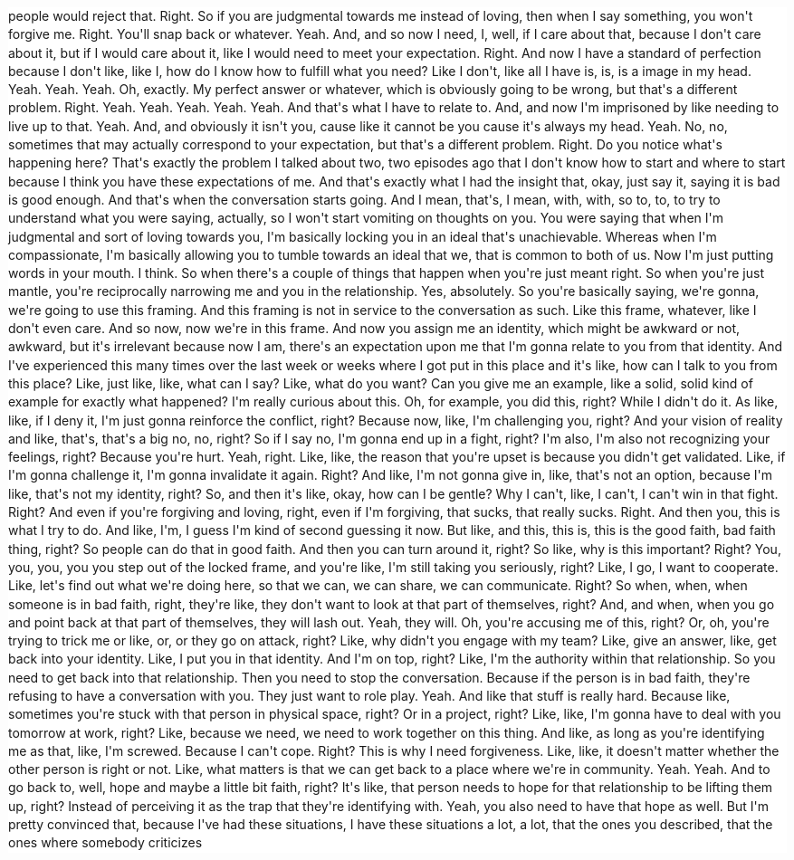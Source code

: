 people would reject that. Right. So if you are judgmental towards me instead of loving, then when I say something, you won't forgive me. Right. You'll snap back or whatever. Yeah. And, and so now I need, I, well, if I care about that, because I don't care about it, but if I would care about it, like I would need to meet your expectation. Right. And now I have a standard of perfection because I don't like, like I, how do I know how to fulfill what you need? Like I don't, like all I have is, is, is a image in my head. Yeah. Yeah. Yeah. Oh, exactly. My perfect answer or whatever, which is obviously going to be wrong, but that's a different problem. Right. Yeah. Yeah. Yeah. Yeah. Yeah. And that's what I have to relate to. And, and now I'm imprisoned by like needing to live up to that. Yeah. And, and obviously it isn't you, cause like it cannot be you cause it's always my head. Yeah. No, no, sometimes that may actually correspond to your expectation, but that's a different problem. Right. Do you notice what's happening here? That's exactly the problem I talked about two, two episodes ago that I don't know how to start and where to start because I think you have these expectations of me. And that's exactly what I had the insight that, okay, just say it, saying it is bad is good enough. And that's when the conversation starts going. And I mean, that's, I mean, with, with, so to, to, to try to understand what you were saying, actually, so I won't start vomiting on thoughts on you. You were saying that when I'm judgmental and sort of loving towards you, I'm basically locking you in an ideal that's unachievable. Whereas when I'm compassionate, I'm basically allowing you to tumble towards an ideal that we, that is common to both of us. Now I'm just putting words in your mouth. I think. So when there's a couple of things that happen when you're just meant right. So when you're just mantle, you're reciprocally narrowing me and you in the relationship. Yes, absolutely. So you're basically saying, we're gonna, we're going to use this framing. And this framing is not in service to the conversation as such. Like this frame, whatever, like I don't even care. And so now, now we're in this frame. And now you assign me an identity, which might be awkward or not, awkward, but it's irrelevant because now I am, there's an expectation upon me that I'm gonna relate to you from that identity. And I've experienced this many times over the last week or weeks where I got put in this place and it's like, how can I talk to you from this place? Like, just like, like, what can I say? Like, what do you want? Can you give me an example, like a solid, solid kind of example for exactly what happened? I'm really curious about this. Oh, for example, you did this, right? While I didn't do it. As like, like, if I deny it, I'm just gonna reinforce the conflict, right? Because now, like, I'm challenging you, right? And your vision of reality and like, that's, that's a big no, no, right? So if I say no, I'm gonna end up in a fight, right? I'm also, I'm also not recognizing your feelings, right? Because you're hurt. Yeah, right. Like, like, the reason that you're upset is because you didn't get validated. Like, if I'm gonna challenge it, I'm gonna invalidate it again. Right? And like, I'm not gonna give in, like, that's not an option, because I'm like, that's not my identity, right? So, and then it's like, okay, how can I be gentle? Why I can't, like, I can't, I can't win in that fight. Right? And even if you're forgiving and loving, right, even if I'm forgiving, that sucks, that really sucks. Right. And then you, this is what I try to do. And like, I'm, I guess I'm kind of second guessing it now. But like, and this, this is, this is the good faith, bad faith thing, right? So people can do that in good faith. And then you can turn around it, right? So like, why is this important? Right? You, you, you, you you step out of the locked frame, and you're like, I'm still taking you seriously, right? Like, I go, I want to cooperate. Like, let's find out what we're doing here, so that we can, we can share, we can communicate. Right? So when, when, when someone is in bad faith, right, they're like, they don't want to look at that part of themselves, right? And, and when, when you go and point back at that part of themselves, they will lash out. Yeah, they will. Oh, you're accusing me of this, right? Or, oh, you're trying to trick me or like, or, or they go on attack, right? Like, why didn't you engage with my team? Like, give an answer, like, get back into your identity. Like, I put you in that identity. And I'm on top, right? Like, I'm the authority within that relationship. So you need to get back into that relationship. Then you need to stop the conversation. Because if the person is in bad faith, they're refusing to have a conversation with you. They just want to role play. Yeah. And like that stuff is really hard. Because like, sometimes you're stuck with that person in physical space, right? Or in a project, right? Like, like, I'm gonna have to deal with you tomorrow at work, right? Like, because we need, we need to work together on this thing. And like, as long as you're identifying me as that, like, I'm screwed. Because I can't cope. Right? This is why I need forgiveness. Like, like, it doesn't matter whether the other person is right or not. Like, what matters is that we can get back to a place where we're in community. Yeah. Yeah. And to go back to, well, hope and maybe a little bit faith, right? It's like, that person needs to hope for that relationship to be lifting them up, right? Instead of perceiving it as the trap that they're identifying with. Yeah, you also need to have that hope as well. But I'm pretty convinced that, because I've had these situations, I have these situations a lot, a lot, that the ones you described, that the ones where somebody criticizes